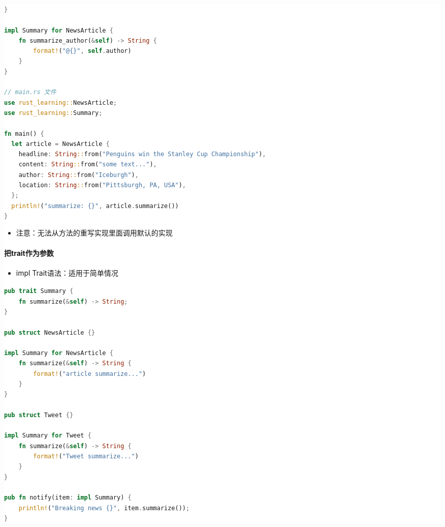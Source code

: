 ```rust
}

impl Summary for NewsArticle {
    fn summarize_author(&self) -> String {
        format!("@{}", self.author)
    }
}

// main.rs 文件
use rust_learning::NewsArticle;
use rust_learning::Summary;

fn main() {
  let article = NewsArticle {
    headline: String::from("Penguins win the Stanley Cup Championship"),
    content: String::from("some text..."),
    author: String::from("Iceburgh"),
    location: String::from("Pittsburgh, PA, USA"),
  };
  println!("summarize: {}", article.summarize())
}

```
* 注意：无法从方法的重写实现里面调用默认的实现

#### 把trait作为参数
* impl Trait语法：适用于简单情况
```rust
pub trait Summary {
    fn summarize(&self) -> String;
}

pub struct NewsArticle {}

impl Summary for NewsArticle {
    fn summarize(&self) -> String {
        format!("article summarize...")
    }
}

pub struct Tweet {}

impl Summary for Tweet {
    fn summarize(&self) -> String {
        format!("Tweet summarize...")
    }
}

pub fn notify(item: impl Summary) {
    println!("Breaking news {}", item.summarize());
}

```
